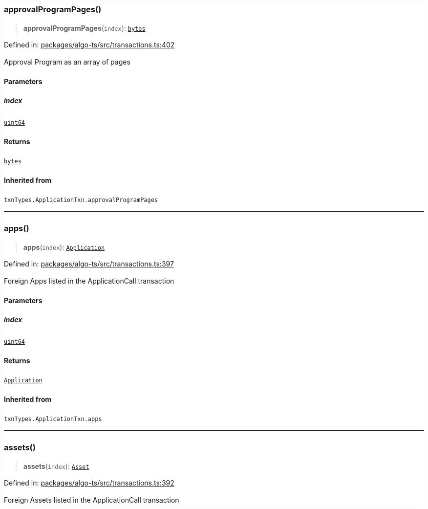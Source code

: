 ### approvalProgramPages()

> **approvalProgramPages**(`index`): [`bytes`](../../../type-aliases/bytes.md)

Defined in: [packages/algo-ts/src/transactions.ts:402](https://github.com/algorandfoundation/puya-ts/blob/14c9827d80da81ff08b4923e997ba22be04aa0db/packages/algo-ts/src/transactions.ts#L402)

Approval Program as an array of pages

#### Parameters

##### index

[`uint64`](../../../type-aliases/uint64.md)

#### Returns

[`bytes`](../../../type-aliases/bytes.md)

#### Inherited from

`txnTypes.ApplicationTxn.approvalProgramPages`

***

### apps()

> **apps**(`index`): [`Application`](../../../type-aliases/Application.md)

Defined in: [packages/algo-ts/src/transactions.ts:397](https://github.com/algorandfoundation/puya-ts/blob/14c9827d80da81ff08b4923e997ba22be04aa0db/packages/algo-ts/src/transactions.ts#L397)

Foreign Apps listed in the ApplicationCall transaction

#### Parameters

##### index

[`uint64`](../../../type-aliases/uint64.md)

#### Returns

[`Application`](../../../type-aliases/Application.md)

#### Inherited from

`txnTypes.ApplicationTxn.apps`

***

### assets()

> **assets**(`index`): [`Asset`](../../../type-aliases/Asset.md)

Defined in: [packages/algo-ts/src/transactions.ts:392](https://github.com/algorandfoundation/puya-ts/blob/14c9827d80da81ff08b4923e997ba22be04aa0db/packages/algo-ts/src/transactions.ts#L392)

Foreign Assets listed in the ApplicationCall transaction
